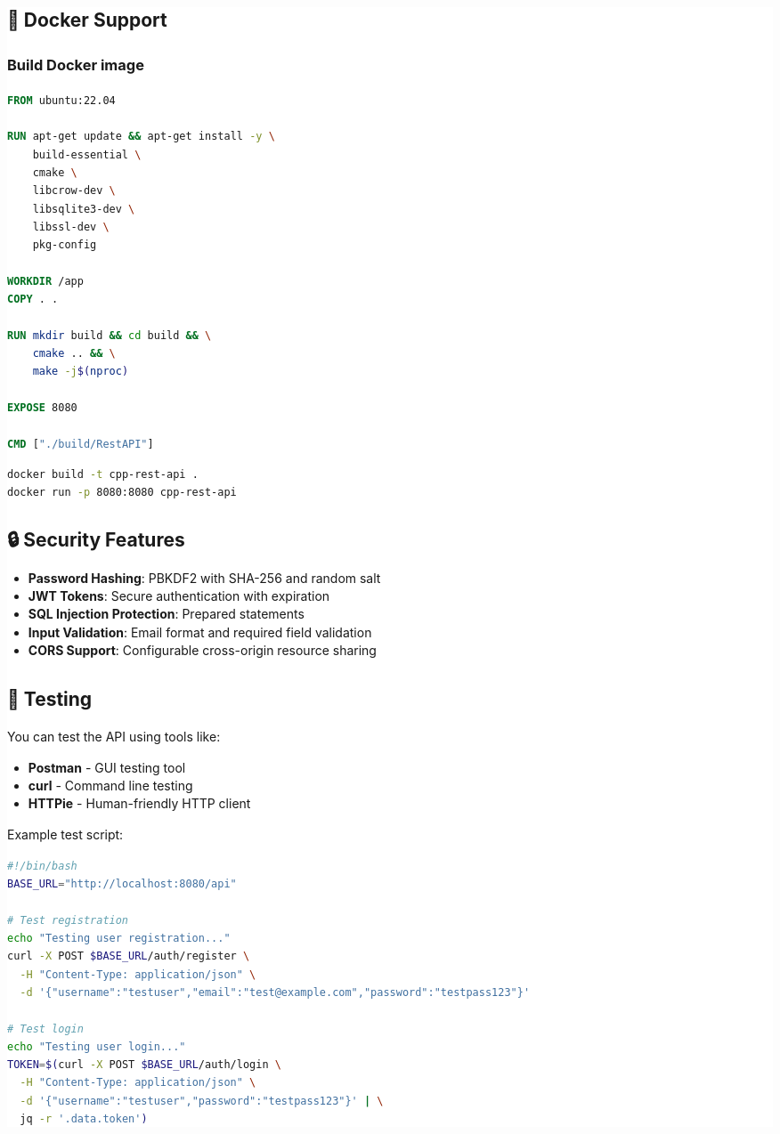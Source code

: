## 🐳 Docker Support

### Build Docker image
```dockerfile
FROM ubuntu:22.04

RUN apt-get update && apt-get install -y \
    build-essential \
    cmake \
    libcrow-dev \
    libsqlite3-dev \
    libssl-dev \
    pkg-config

WORKDIR /app
COPY . .

RUN mkdir build && cd build && \
    cmake .. && \
    make -j$(nproc)

EXPOSE 8080

CMD ["./build/RestAPI"]
```

```bash
docker build -t cpp-rest-api .
docker run -p 8080:8080 cpp-rest-api
```

## 🔒 Security Features

- **Password Hashing**: PBKDF2 with SHA-256 and random salt
- **JWT Tokens**: Secure authentication with expiration
- **SQL Injection Protection**: Prepared statements
- **Input Validation**: Email format and required field validation
- **CORS Support**: Configurable cross-origin resource sharing

## 🧪 Testing

You can test the API using tools like:
- **Postman** - GUI testing tool
- **curl** - Command line testing
- **HTTPie** - Human-friendly HTTP client

Example test script:
```bash
#!/bin/bash
BASE_URL="http://localhost:8080/api"

# Test registration
echo "Testing user registration..."
curl -X POST $BASE_URL/auth/register \
  -H "Content-Type: application/json" \
  -d '{"username":"testuser","email":"test@example.com","password":"testpass123"}'

# Test login
echo "Testing user login..."
TOKEN=$(curl -X POST $BASE_URL/auth/login \
  -H "Content-Type: application/json" \
  -d '{"username":"testuser","password":"testpass123"}' | \
  jq -r '.data.token')

```